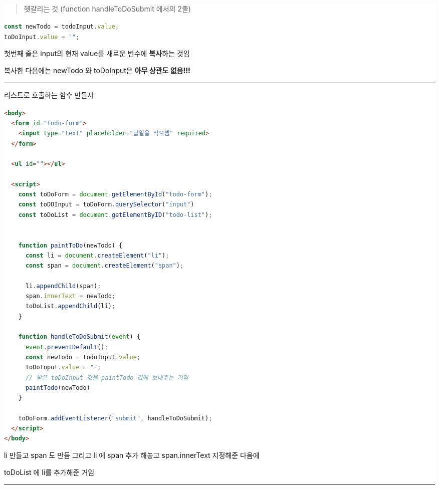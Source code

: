 > 헷갈리는 것 (function handleToDoSubmit 에서의 2줄) 

```javascript
const newTodo = todoInput.value;
toDoInput.value = "";
```

첫번째 줄은 input의 현재 value를 새로운 변수에 **복사**하는 것임

복사한 다음에는 newTodo 와 toDoInput은 **아무 상관도 없음!!!** 

---

리스트로 호출하는 함수 만들자

```html
<body>
  <form id="todo-form">
    <input type="text" placeholder="할일을 적으셈" required>
  </form>

  <ul id=""></ul>

  <script>
    const toDoForm = document.getElementById("todo-form");
    const toDOInput = toDoForm.querySelector("input")
    const toDoList = document.getElementByID("todo-list");


    function paintToDo(newTodo) {
      const li = document.createElement("li");
      const span = document.createElement("span");

      li.appendChild(span);
      span.innerText = newTodo;
      toDoList.appendChild(li);
    }

    function handleToDoSubmit(event) {
      event.preventDefault();
      const newTodo = todoInput.value;
      toDoInput.value = "";
      // 받은 toDoInput 값을 paintTodo 값에 보내주는 거임
      paintTodo(newTodo)
    }

    toDoForm.addEventListener("submit", handleToDoSubmit);
  </script>
</body>
```

li 만들고 span 도 만듬 그리고 li 에 span 추가 해놓고 span.innerText 지정해준 다음에

toDoList 에 li를 추가해준 거임

---
